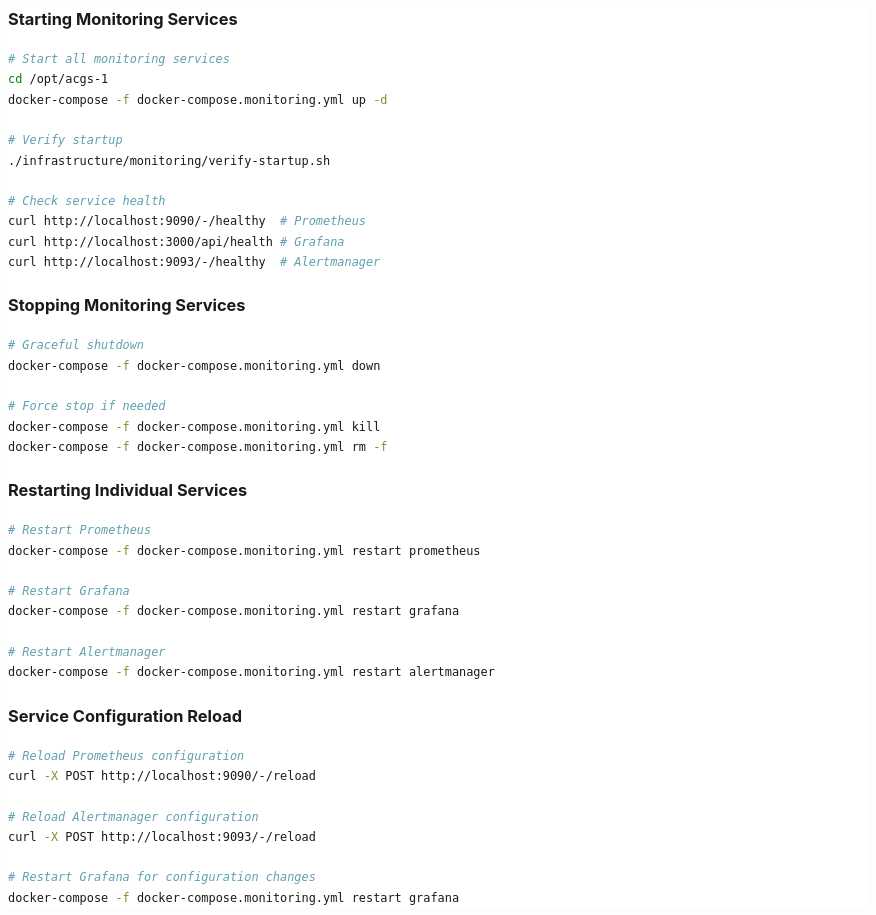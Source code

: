 ### Starting Monitoring Services

```bash
# Start all monitoring services
cd /opt/acgs-1
docker-compose -f docker-compose.monitoring.yml up -d

# Verify startup
./infrastructure/monitoring/verify-startup.sh

# Check service health
curl http://localhost:9090/-/healthy  # Prometheus
curl http://localhost:3000/api/health # Grafana
curl http://localhost:9093/-/healthy  # Alertmanager
```

### Stopping Monitoring Services

```bash
# Graceful shutdown
docker-compose -f docker-compose.monitoring.yml down

# Force stop if needed
docker-compose -f docker-compose.monitoring.yml kill
docker-compose -f docker-compose.monitoring.yml rm -f
```

### Restarting Individual Services

```bash
# Restart Prometheus
docker-compose -f docker-compose.monitoring.yml restart prometheus

# Restart Grafana
docker-compose -f docker-compose.monitoring.yml restart grafana

# Restart Alertmanager
docker-compose -f docker-compose.monitoring.yml restart alertmanager
```

### Service Configuration Reload

```bash
# Reload Prometheus configuration
curl -X POST http://localhost:9090/-/reload

# Reload Alertmanager configuration
curl -X POST http://localhost:9093/-/reload

# Restart Grafana for configuration changes
docker-compose -f docker-compose.monitoring.yml restart grafana
```
